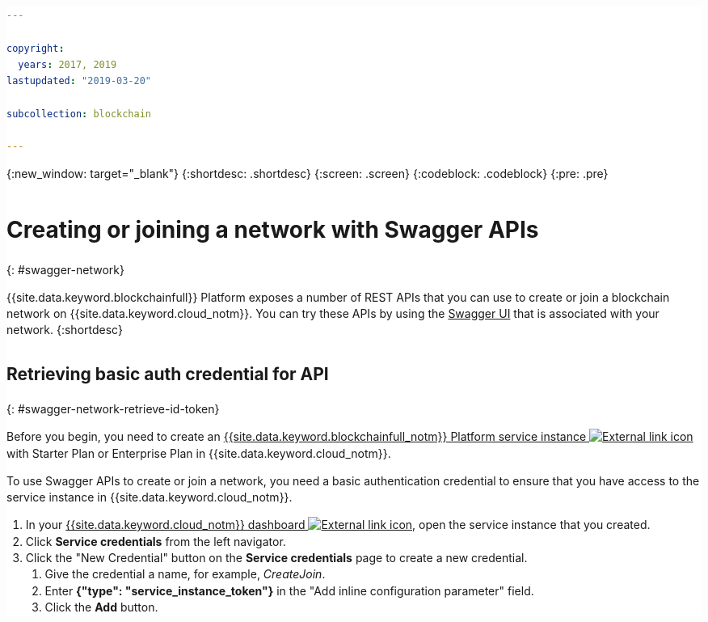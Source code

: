 ```yaml
---

copyright:
  years: 2017, 2019
lastupdated: "2019-03-20"

subcollection: blockchain

---
```


{:new_window: target="_blank"}
{:shortdesc: .shortdesc}
{:screen: .screen}
{:codeblock: .codeblock}
{:pre: .pre}

# Creating or joining a network with Swagger APIs
{: #swagger-network}

{{site.data.keyword.blockchainfull}} Platform exposes a number of REST APIs that you can use to create or join a blockchain network on {{site.data.keyword.cloud_notm}}. You can try these APIs by using the [Swagger UI](/docs/services/blockchain/howto/swagger_apis.html#ibp-swagger) that is associated with your network.
{:shortdesc}


## Retrieving basic auth credential for API
{: #swagger-network-retrieve-id-token}

Before you begin, you need to create an [{{site.data.keyword.blockchainfull_notm}} Platform service instance ![External link icon](../images/external_link.svg "External link icon")](https://cloud.ibm.com/catalog/services/ibm-blockchain-5-prod) with Starter Plan or Enterprise Plan in {{site.data.keyword.cloud_notm}}.

To use Swagger APIs to create or join a network, you need a basic authentication credential to ensure that you have access to the service instance in {{site.data.keyword.cloud_notm}}.

1. In your [{{site.data.keyword.cloud_notm}} dashboard ![External link icon](../images/external_link.svg "External link icon")](https://cloud.ibm.com/resources), open the service instance that you created.
2. Click **Service credentials** from the left navigator.
3. Click the "New Credential" button on the **Service credentials** page to create a new credential.
    1. Give the credential a name, for example, *CreateJoin*.
    2. Enter **{"type": "service_instance_token"}** in the "Add inline configuration parameter" field.
    3. Click the **Add** button.